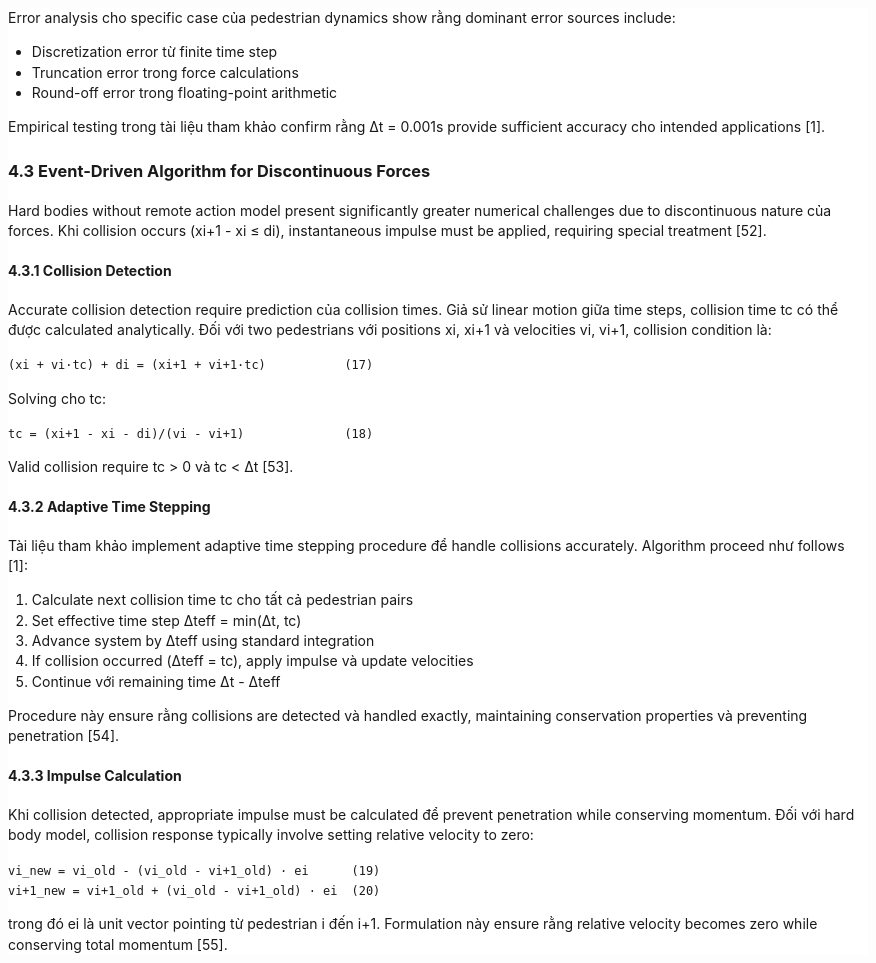 Error analysis cho specific case của pedestrian dynamics show rằng dominant error sources include:
- Discretization error từ finite time step
- Truncation error trong force calculations
- Round-off error trong floating-point arithmetic

Empirical testing trong tài liệu tham khảo confirm rằng Δt = 0.001s provide sufficient accuracy cho intended applications [1].

### 4.3 Event-Driven Algorithm for Discontinuous Forces

Hard bodies without remote action model present significantly greater numerical challenges due to discontinuous nature của forces. Khi collision occurs (xi+1 - xi ≤ di), instantaneous impulse must be applied, requiring special treatment [52].

#### 4.3.1 Collision Detection

Accurate collision detection require prediction của collision times. Giả sử linear motion giữa time steps, collision time tc có thể được calculated analytically. Đối với two pedestrians với positions xi, xi+1 và velocities vi, vi+1, collision condition là:
```
(xi + vi·tc) + di = (xi+1 + vi+1·tc)           (17)
```

Solving cho tc:
```
tc = (xi+1 - xi - di)/(vi - vi+1)              (18)
```

Valid collision require tc > 0 và tc < Δt [53].

#### 4.3.2 Adaptive Time Stepping

Tài liệu tham khảo implement adaptive time stepping procedure để handle collisions accurately. Algorithm proceed như follows [1]:

1. Calculate next collision time tc cho tất cả pedestrian pairs
2. Set effective time step Δteff = min(Δt, tc)
3. Advance system by Δteff using standard integration
4. If collision occurred (Δteff = tc), apply impulse và update velocities
5. Continue với remaining time Δt - Δteff

Procedure này ensure rằng collisions are detected và handled exactly, maintaining conservation properties và preventing penetration [54].

#### 4.3.3 Impulse Calculation

Khi collision detected, appropriate impulse must be calculated để prevent penetration while conserving momentum. Đối với hard body model, collision response typically involve setting relative velocity to zero:
```
vi_new = vi_old - (vi_old - vi+1_old) · ei      (19)
vi+1_new = vi+1_old + (vi_old - vi+1_old) · ei  (20)
```

trong đó ei là unit vector pointing từ pedestrian i đến i+1. Formulation này ensure rằng relative velocity becomes zero while conserving total momentum [55].
